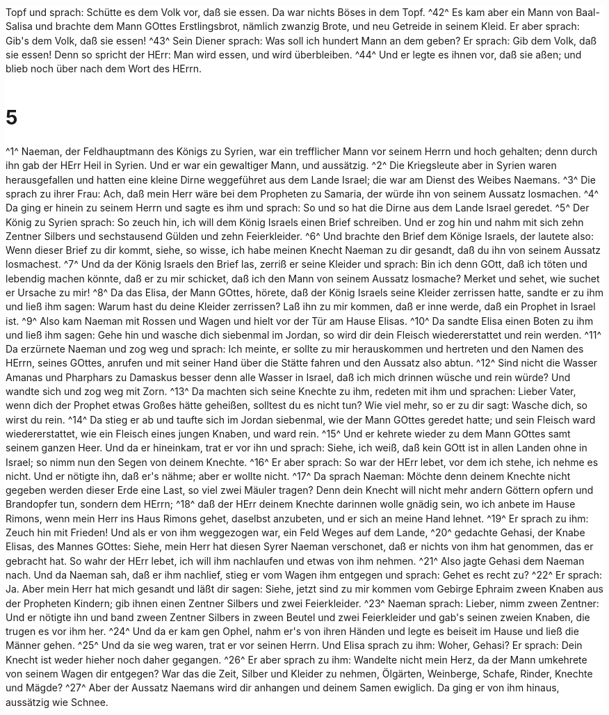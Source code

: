 Topf und sprach: Schütte es dem Volk vor, daß sie essen. Da war nichts Böses in dem Topf. ^42^ Es kam aber ein Mann von Baal-Salisa und brachte dem Mann GOttes Erstlingsbrot, nämlich zwanzig Brote, und neu Getreide in seinem Kleid. Er aber sprach: Gib's dem Volk, daß sie essen! ^43^ Sein Diener sprach: Was soll ich hundert Mann an dem geben? Er sprach: Gib dem Volk, daß sie essen! Denn so spricht der HErr: Man wird essen, und wird überbleiben. ^44^ Und er legte es ihnen vor, daß sie aßen; und blieb noch über nach dem Wort des HErrn.

# 5
^1^ Naeman, der Feldhauptmann des Königs zu Syrien, war ein trefflicher Mann vor seinem Herrn und hoch gehalten; denn durch ihn gab der HErr Heil in Syrien. Und er war ein gewaltiger Mann, und aussätzig. ^2^ Die Kriegsleute aber in Syrien waren herausgefallen und hatten eine kleine Dirne weggeführet aus dem Lande Israel; die war am Dienst des Weibes Naemans. ^3^ Die sprach zu ihrer Frau: Ach, daß mein Herr wäre bei dem Propheten zu Samaria, der würde ihn von seinem Aussatz losmachen. ^4^ Da ging er hinein zu seinem Herrn und sagte es ihm und sprach: So und so hat die Dirne aus dem Lande Israel geredet. ^5^ Der König zu Syrien sprach: So zeuch hin, ich will dem König Israels einen Brief schreiben. Und er zog hin und nahm mit sich zehn Zentner Silbers und sechstausend Gülden und zehn Feierkleider. ^6^ Und brachte den Brief dem Könige Israels, der lautete also: Wenn dieser Brief zu dir kommt, siehe, so wisse, ich habe meinen Knecht Naeman zu dir gesandt, daß du ihn von seinem Aussatz losmachest. ^7^ Und da der König Israels den Brief las, zerriß er seine Kleider und sprach: Bin ich denn GOtt, daß ich töten und lebendig machen könnte, daß er zu mir schicket, daß ich den Mann von seinem Aussatz losmache? Merket und sehet, wie suchet er Ursache zu mir! ^8^ Da das Elisa, der Mann GOttes, hörete, daß der König Israels seine Kleider zerrissen hatte, sandte er zu ihm und ließ ihm sagen: Warum hast du deine Kleider zerrissen? Laß ihn zu mir kommen, daß er inne werde, daß ein Prophet in Israel ist. ^9^ Also kam Naeman mit Rossen und Wagen und hielt vor der Tür am Hause Elisas. ^10^ Da sandte Elisa einen Boten zu ihm und ließ ihm sagen: Gehe hin und wasche dich siebenmal im Jordan, so wird dir dein Fleisch wiedererstattet und rein werden. ^11^ Da erzürnete Naeman und zog weg und sprach: Ich meinte, er sollte zu mir herauskommen und hertreten und den Namen des HErrn, seines GOttes, anrufen und mit seiner Hand über die Stätte fahren und den Aussatz also abtun. ^12^ Sind nicht die Wasser Amanas und Pharphars zu Damaskus besser denn alle Wasser in Israel, daß ich mich drinnen wüsche und rein würde? Und wandte sich und zog weg mit Zorn. ^13^ Da machten sich seine Knechte zu ihm, redeten mit ihm und sprachen: Lieber Vater, wenn dich der Prophet etwas Großes hätte geheißen, solltest du es nicht tun? Wie viel mehr, so er zu dir sagt: Wasche dich, so wirst du rein. ^14^ Da stieg er ab und taufte sich im Jordan siebenmal, wie der Mann GOttes geredet hatte; und sein Fleisch ward wiedererstattet, wie ein Fleisch eines jungen Knaben, und ward rein. ^15^ Und er kehrete wieder zu dem Mann GOttes samt seinem ganzen Heer. Und da er hineinkam, trat er vor ihn und sprach: Siehe, ich weiß, daß kein GOtt ist in allen Landen ohne in Israel; so nimm nun den Segen von deinem Knechte. ^16^ Er aber sprach: So war der HErr lebet, vor dem ich stehe, ich nehme es nicht. Und er nötigte ihn, daß er's nähme; aber er wollte nicht. ^17^ Da sprach Naeman: Möchte denn deinem Knechte nicht gegeben werden dieser Erde eine Last, so viel zwei Mäuler tragen? Denn dein Knecht will nicht mehr andern Göttern opfern und Brandopfer tun, sondern dem HErrn; ^18^ daß der HErr deinem Knechte darinnen wolle gnädig sein, wo ich anbete im Hause Rimons, wenn mein Herr ins Haus Rimons gehet, daselbst anzubeten, und er sich an meine Hand lehnet. ^19^ Er sprach zu ihm: Zeuch hin mit Frieden! Und als er von ihm weggezogen war, ein Feld Weges auf dem Lande, ^20^ gedachte Gehasi, der Knabe Elisas, des Mannes GOttes: Siehe, mein Herr hat diesen Syrer Naeman verschonet, daß er nichts von ihm hat genommen, das er gebracht hat. So wahr der HErr lebet, ich will ihm nachlaufen und etwas von ihm nehmen. ^21^ Also jagte Gehasi dem Naeman nach. Und da Naeman sah, daß er ihm nachlief, stieg er vom Wagen ihm entgegen und sprach: Gehet es recht zu? ^22^ Er sprach: Ja. Aber mein Herr hat mich gesandt und läßt dir sagen: Siehe, jetzt sind zu mir kommen vom Gebirge Ephraim zween Knaben aus der Propheten Kindern; gib ihnen einen Zentner Silbers und zwei Feierkleider. ^23^ Naeman sprach: Lieber, nimm zween Zentner: Und er nötigte ihn und band zween Zentner Silbers in zween Beutel und zwei Feierkleider und gab's seinen zweien Knaben, die trugen es vor ihm her. ^24^ Und da er kam gen Ophel, nahm er's von ihren Händen und legte es beiseit im Hause und ließ die Männer gehen. ^25^ Und da sie weg waren, trat er vor seinen Herrn. Und Elisa sprach zu ihm: Woher, Gehasi? Er sprach: Dein Knecht ist weder hieher noch daher gegangen. ^26^ Er aber sprach zu ihm: Wandelte nicht mein Herz, da der Mann umkehrete von seinem Wagen dir entgegen? War das die Zeit, Silber und Kleider zu nehmen, Ölgärten, Weinberge, Schafe, Rinder, Knechte und Mägde? ^27^ Aber der Aussatz Naemans wird dir anhangen und deinem Samen ewiglich. Da ging er von ihm hinaus, aussätzig wie Schnee.
